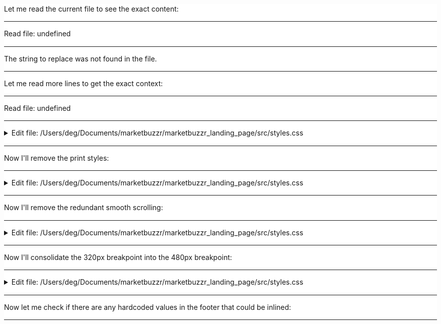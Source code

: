 
Let me read the current file to see the exact content:


---

Read file: undefined

---

The string to replace was not found in the file.

---

Let me read more lines to get the exact context:


---

Read file: undefined

---

<details><summary>Edit file: /Users/deg/Documents/marketbuzzr/marketbuzzr_landing_page/src/styles.css</summary></details>

---

Now I'll remove the print styles:


---

<details><summary>Edit file: /Users/deg/Documents/marketbuzzr/marketbuzzr_landing_page/src/styles.css</summary></details>

---

Now I'll remove the redundant smooth scrolling:


---

<details><summary>Edit file: /Users/deg/Documents/marketbuzzr/marketbuzzr_landing_page/src/styles.css</summary></details>

---

Now I'll consolidate the 320px breakpoint into the 480px breakpoint:


---

<details><summary>Edit file: /Users/deg/Documents/marketbuzzr/marketbuzzr_landing_page/src/styles.css</summary></details>

---

Now let me check if there are any hardcoded values in the footer that could be inlined:


---
